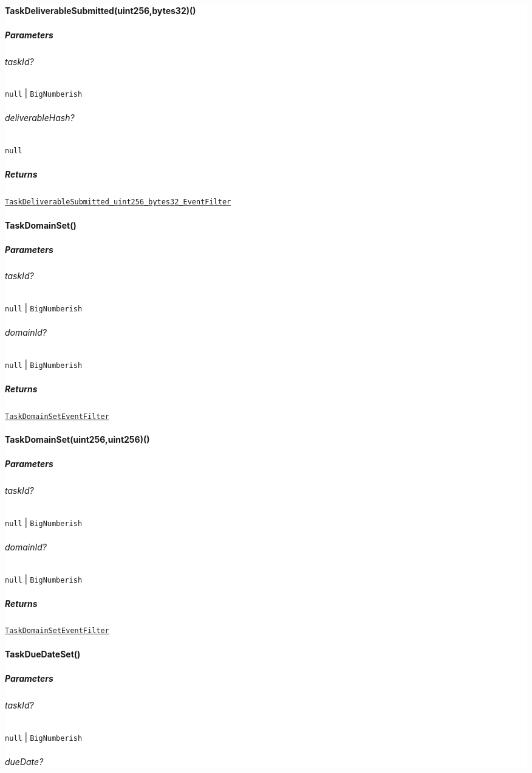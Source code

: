 #### TaskDeliverableSubmitted(uint256,bytes32)()

##### Parameters

###### taskId?

`null` | `BigNumberish`

###### deliverableHash?

`null`

##### Returns

[`TaskDeliverableSubmitted_uint256_bytes32_EventFilter`](../type-aliases/TaskDeliverableSubmitted_uint256_bytes32_EventFilter.md)

#### TaskDomainSet()

##### Parameters

###### taskId?

`null` | `BigNumberish`

###### domainId?

`null` | `BigNumberish`

##### Returns

[`TaskDomainSetEventFilter`](../type-aliases/TaskDomainSetEventFilter.md)

#### TaskDomainSet(uint256,uint256)()

##### Parameters

###### taskId?

`null` | `BigNumberish`

###### domainId?

`null` | `BigNumberish`

##### Returns

[`TaskDomainSetEventFilter`](../type-aliases/TaskDomainSetEventFilter.md)

#### TaskDueDateSet()

##### Parameters

###### taskId?

`null` | `BigNumberish`

###### dueDate?
